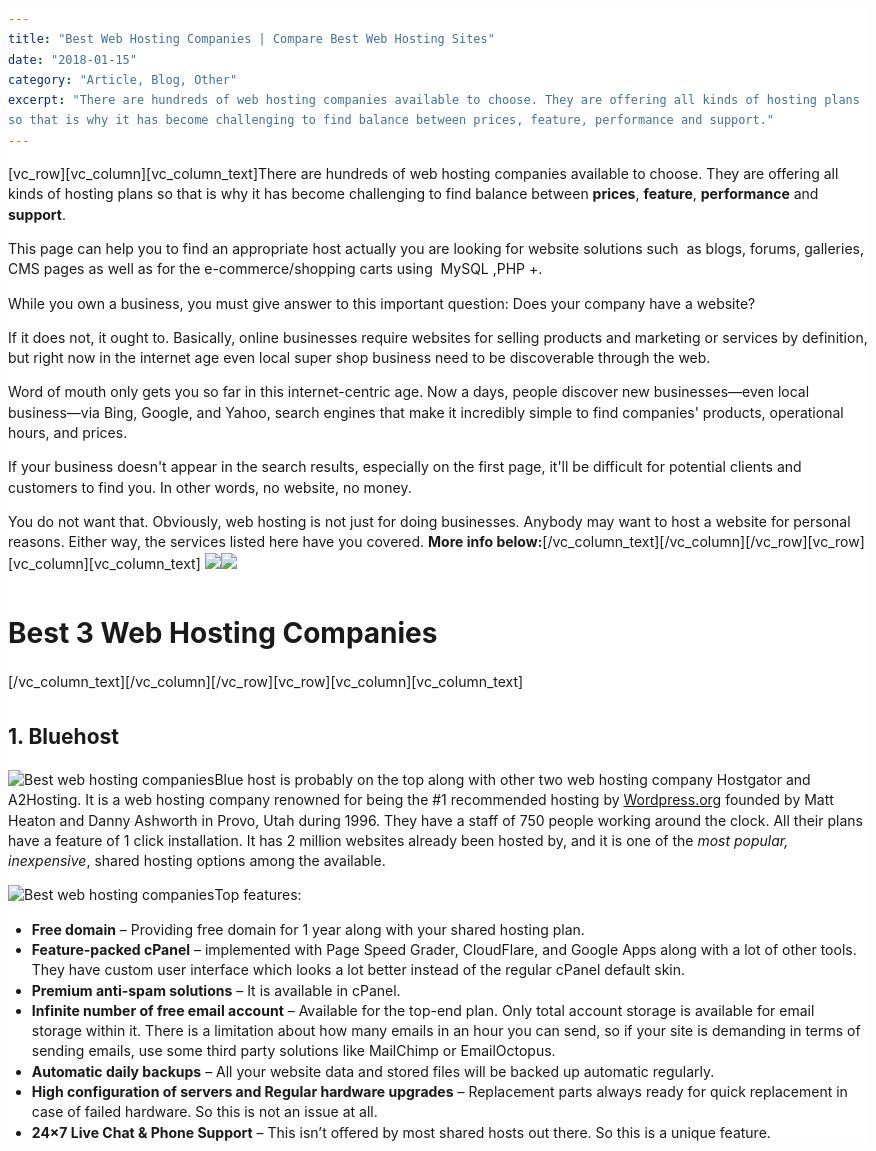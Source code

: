 ```yaml
---
title: "Best Web Hosting Companies | Compare Best Web Hosting Sites‎"
date: "2018-01-15"
category: "Article, Blog, Other"
excerpt: "There are hundreds of web hosting companies available to choose. They are offering all kinds of hosting plans so that is why it has become challenging to find balance between prices, feature, performance and support."
---
```


\[vc_row\]\[vc_column\]\[vc_column_text\]There are hundreds of web hosting companies available to choose. They are offering all kinds of hosting plans so that is why it has become challenging to find balance between **prices**, **feature**, **performance** and **support**.

This page can help you to find an appropriate host actually you are looking for website solutions such  as blogs, forums, galleries, CMS pages as well as for the e-commerce/shopping carts using  MySQL ,PHP +.

While you own a business, you must give answer to this important question: Does your company have a website?

If it does not, it ought to. Basically, online businesses require websites for selling products and marketing or services by definition, but right now in the internet age even local super shop business need to be discoverable through the web.

Word of mouth only gets you so far in this internet-centric age. Now a days, people discover new businesses—even local business—via Bing, Google, and Yahoo, search engines that make it incredibly simple to find companies' products, operational hours, and prices.

If your business doesn't appear in the search results, especially on the first page, it'll be difficult for potential clients and customers to find you. In other words, no website, no money.

You do not want that. Obviously, web hosting is not just for doing businesses. Anybody may want to host a website for personal reasons. Either way, the services listed here have you covered. **More info below:**\[/vc_column_text\]\[/vc_column\]\[/vc_row\]\[vc_row\]\[vc_column\]\[vc_column_text\] [![](//a.impactradius-go.com/display-ad/5618-487337)](//namecheap.pxf.io/c/1351249/487337/5618)![](//namecheap.pxf.io/i/1351249/487337/5618)

# Best 3 Web Hosting Companies

\[/vc_column_text\]\[/vc_column\]\[/vc_row\]\[vc_row\]\[vc_column\]\[vc_column_text\]

## 1\. Bluehost

![Best web hosting companies](/assets/blog/images/Best-web-hosting-companies1.jpg)Blue host is probably on the top along with other two web hosting company Hostgator and A2Hosting. It is a web hosting company renowned for being the #1 recommended hosting by [Wordpress.org](https://wordpress.org/) founded by Matt Heaton and Danny Ashworth in Provo, Utah during 1996. They have a staff of 750 people working around the clock. All their plans have a feature of 1 click installation. It has 2 million websites already been hosted by, and it is one of the *most popular,* _inexpensive_, shared hosting options among the available.

![Best web hosting companies](/assets/blog/images/Best-web-hosting-companies.jpg)Top features:

- **Free domain** – Providing free domain for 1 year along with your shared hosting plan.
- **Feature-packed cPanel** – implemented with Page Speed Grader, CloudFlare, and Google Apps along with a lot of other tools. They have custom user interface which looks a lot better instead of the regular cPanel default skin.
- **Premium anti-spam solutions** – It is available in cPanel.
- **Infinite number of free email account** – Available for the top-end plan. Only total account storage is available for email storage within it. There is a limitation about how many emails in an hour you can send, so if your site is demanding in terms of sending emails, use some third party solutions like MailChimp or EmailOctopus.
- **Automatic daily backups** – All your website data and stored files will be backed up automatic regularly.
- **High configuration of servers and Regular hardware upgrades** – Replacement parts always ready for quick replacement in case of failed hardware. So this is not an issue at all.
- **24×7 Live Chat & Phone Support** – This isn’t offered by most shared hosts out there. So this is a unique feature.
